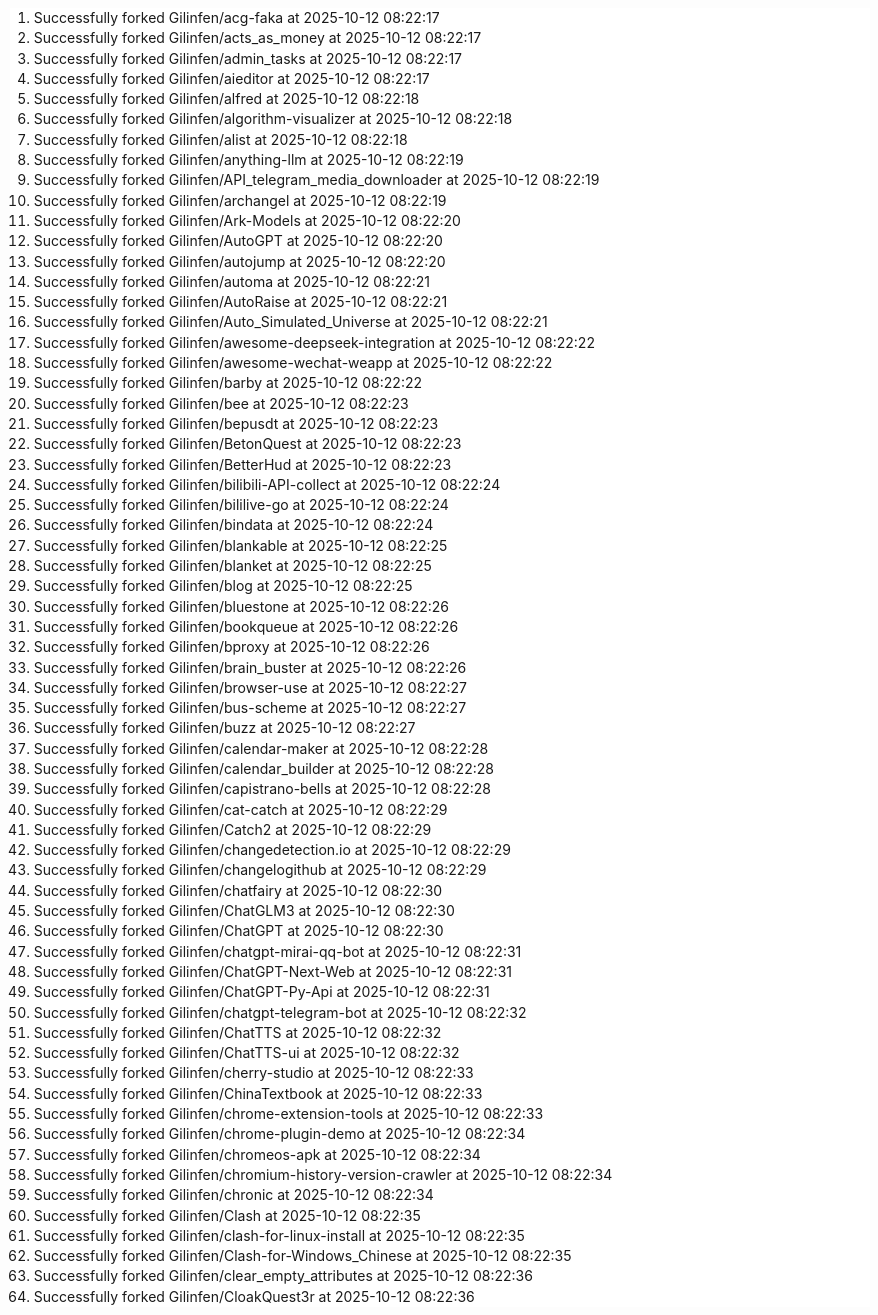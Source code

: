 1. Successfully forked Gilinfen/acg-faka at 2025-10-12 08:22:17
2. Successfully forked Gilinfen/acts_as_money at 2025-10-12 08:22:17
3. Successfully forked Gilinfen/admin_tasks at 2025-10-12 08:22:17
4. Successfully forked Gilinfen/aieditor at 2025-10-12 08:22:17
5. Successfully forked Gilinfen/alfred at 2025-10-12 08:22:18
6. Successfully forked Gilinfen/algorithm-visualizer at 2025-10-12 08:22:18
7. Successfully forked Gilinfen/alist at 2025-10-12 08:22:18
8. Successfully forked Gilinfen/anything-llm at 2025-10-12 08:22:19
9. Successfully forked Gilinfen/API_telegram_media_downloader at 2025-10-12 08:22:19
10. Successfully forked Gilinfen/archangel at 2025-10-12 08:22:19
11. Successfully forked Gilinfen/Ark-Models at 2025-10-12 08:22:20
12. Successfully forked Gilinfen/AutoGPT at 2025-10-12 08:22:20
13. Successfully forked Gilinfen/autojump at 2025-10-12 08:22:20
14. Successfully forked Gilinfen/automa at 2025-10-12 08:22:21
15. Successfully forked Gilinfen/AutoRaise at 2025-10-12 08:22:21
16. Successfully forked Gilinfen/Auto_Simulated_Universe at 2025-10-12 08:22:21
17. Successfully forked Gilinfen/awesome-deepseek-integration at 2025-10-12 08:22:22
18. Successfully forked Gilinfen/awesome-wechat-weapp at 2025-10-12 08:22:22
19. Successfully forked Gilinfen/barby at 2025-10-12 08:22:22
20. Successfully forked Gilinfen/bee at 2025-10-12 08:22:23
21. Successfully forked Gilinfen/bepusdt at 2025-10-12 08:22:23
22. Successfully forked Gilinfen/BetonQuest at 2025-10-12 08:22:23
23. Successfully forked Gilinfen/BetterHud at 2025-10-12 08:22:23
24. Successfully forked Gilinfen/bilibili-API-collect at 2025-10-12 08:22:24
25. Successfully forked Gilinfen/bililive-go at 2025-10-12 08:22:24
26. Successfully forked Gilinfen/bindata at 2025-10-12 08:22:24
27. Successfully forked Gilinfen/blankable at 2025-10-12 08:22:25
28. Successfully forked Gilinfen/blanket at 2025-10-12 08:22:25
29. Successfully forked Gilinfen/blog at 2025-10-12 08:22:25
30. Successfully forked Gilinfen/bluestone at 2025-10-12 08:22:26
31. Successfully forked Gilinfen/bookqueue at 2025-10-12 08:22:26
32. Successfully forked Gilinfen/bproxy at 2025-10-12 08:22:26
33. Successfully forked Gilinfen/brain_buster at 2025-10-12 08:22:26
34. Successfully forked Gilinfen/browser-use at 2025-10-12 08:22:27
35. Successfully forked Gilinfen/bus-scheme at 2025-10-12 08:22:27
36. Successfully forked Gilinfen/buzz at 2025-10-12 08:22:27
37. Successfully forked Gilinfen/calendar-maker at 2025-10-12 08:22:28
38. Successfully forked Gilinfen/calendar_builder at 2025-10-12 08:22:28
39. Successfully forked Gilinfen/capistrano-bells at 2025-10-12 08:22:28
40. Successfully forked Gilinfen/cat-catch at 2025-10-12 08:22:29
41. Successfully forked Gilinfen/Catch2 at 2025-10-12 08:22:29
42. Successfully forked Gilinfen/changedetection.io at 2025-10-12 08:22:29
43. Successfully forked Gilinfen/changelogithub at 2025-10-12 08:22:29
44. Successfully forked Gilinfen/chatfairy at 2025-10-12 08:22:30
45. Successfully forked Gilinfen/ChatGLM3 at 2025-10-12 08:22:30
46. Successfully forked Gilinfen/ChatGPT at 2025-10-12 08:22:30
47. Successfully forked Gilinfen/chatgpt-mirai-qq-bot at 2025-10-12 08:22:31
48. Successfully forked Gilinfen/ChatGPT-Next-Web at 2025-10-12 08:22:31
49. Successfully forked Gilinfen/ChatGPT-Py-Api at 2025-10-12 08:22:31
50. Successfully forked Gilinfen/chatgpt-telegram-bot at 2025-10-12 08:22:32
51. Successfully forked Gilinfen/ChatTTS at 2025-10-12 08:22:32
52. Successfully forked Gilinfen/ChatTTS-ui at 2025-10-12 08:22:32
53. Successfully forked Gilinfen/cherry-studio at 2025-10-12 08:22:33
54. Successfully forked Gilinfen/ChinaTextbook at 2025-10-12 08:22:33
55. Successfully forked Gilinfen/chrome-extension-tools at 2025-10-12 08:22:33
56. Successfully forked Gilinfen/chrome-plugin-demo at 2025-10-12 08:22:34
57. Successfully forked Gilinfen/chromeos-apk at 2025-10-12 08:22:34
58. Successfully forked Gilinfen/chromium-history-version-crawler at 2025-10-12 08:22:34
59. Successfully forked Gilinfen/chronic at 2025-10-12 08:22:34
60. Successfully forked Gilinfen/Clash at 2025-10-12 08:22:35
61. Successfully forked Gilinfen/clash-for-linux-install at 2025-10-12 08:22:35
62. Successfully forked Gilinfen/Clash-for-Windows_Chinese at 2025-10-12 08:22:35
63. Successfully forked Gilinfen/clear_empty_attributes at 2025-10-12 08:22:36
64. Successfully forked Gilinfen/CloakQuest3r at 2025-10-12 08:22:36